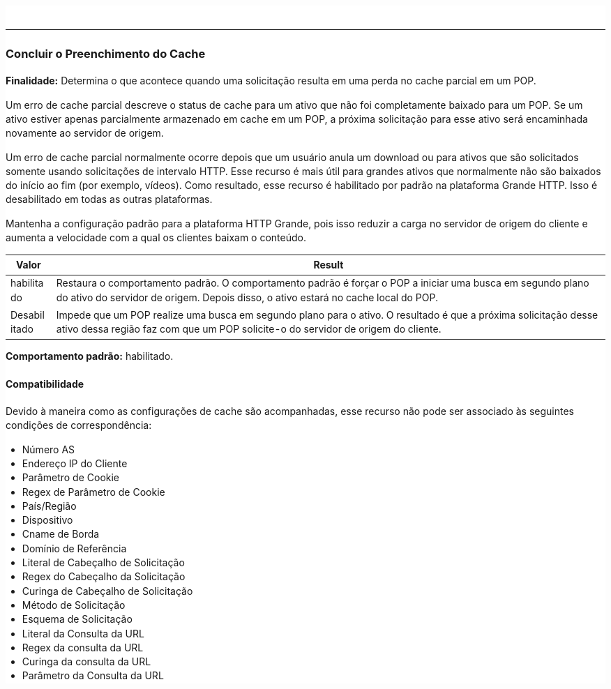 </br>

---
### <a name="complete-cache-fill"></a>Concluir o Preenchimento do Cache
**Finalidade:** Determina o que acontece quando uma solicitação resulta em uma perda no cache parcial em um POP.

Um erro de cache parcial descreve o status de cache para um ativo que não foi completamente baixado para um POP. Se um ativo estiver apenas parcialmente armazenado em cache em um POP, a próxima solicitação para esse ativo será encaminhada novamente ao servidor de origem.

Um erro de cache parcial normalmente ocorre depois que um usuário anula um download ou para ativos que são solicitados somente usando solicitações de intervalo HTTP. Esse recurso é mais útil para grandes ativos que normalmente não são baixados do início ao fim (por exemplo, vídeos). Como resultado, esse recurso é habilitado por padrão na plataforma Grande HTTP. Isso é desabilitado em todas as outras plataformas.

Mantenha a configuração padrão para a plataforma HTTP Grande, pois isso reduzir a carga no servidor de origem do cliente e aumenta a velocidade com a qual os clientes baixam o conteúdo.

Valor|Result
--|--
habilitado|Restaura o comportamento padrão. O comportamento padrão é forçar o POP a iniciar uma busca em segundo plano do ativo do servidor de origem. Depois disso, o ativo estará no cache local do POP.
Desabilitado|Impede que um POP realize uma busca em segundo plano para o ativo. O resultado é que a próxima solicitação desse ativo dessa região faz com que um POP solicite-o do servidor de origem do cliente.

**Comportamento padrão:** habilitado.

#### <a name="compatibility"></a>Compatibilidade
Devido à maneira como as configurações de cache são acompanhadas, esse recurso não pode ser associado às seguintes condições de correspondência: 
- Número AS
- Endereço IP do Cliente
- Parâmetro de Cookie
- Regex de Parâmetro de Cookie
- País/Região
- Dispositivo
- Cname de Borda
- Domínio de Referência
- Literal de Cabeçalho de Solicitação
- Regex do Cabeçalho da Solicitação
- Curinga de Cabeçalho de Solicitação
- Método de Solicitação
- Esquema de Solicitação
- Literal da Consulta da URL
- Regex da consulta da URL
- Curinga da consulta da URL
- Parâmetro da Consulta da URL
